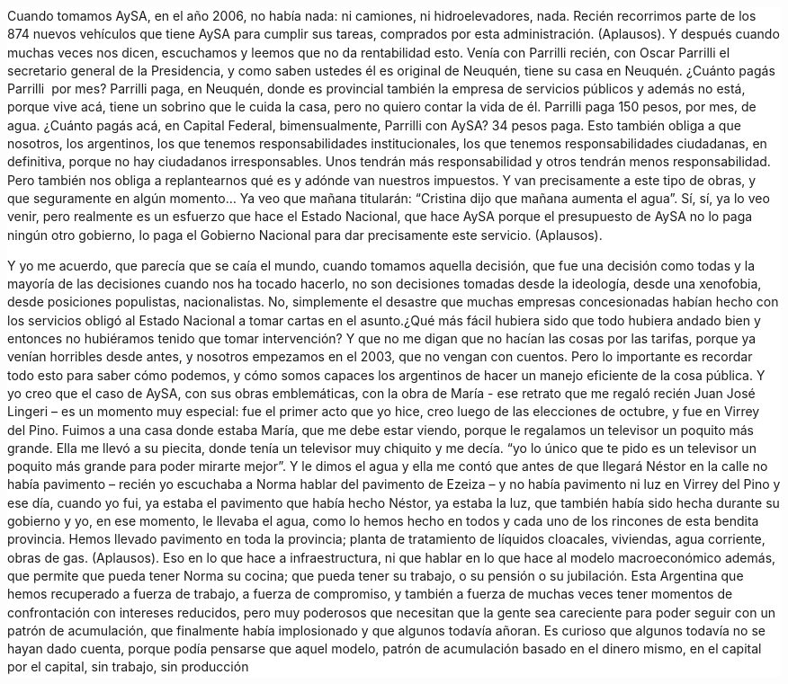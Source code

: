 Cuando tomamos AySA, en el año 2006, no había nada: ni camiones, ni
hidroelevadores, nada. Recién recorrimos parte de los 874 nuevos
vehículos que tiene AySA para cumplir sus tareas, comprados por esta
administración. (Aplausos). Y después cuando muchas veces nos dicen,
escuchamos y leemos que no da rentabilidad esto. Venía con Parrilli
recién, con Oscar Parrilli el secretario general de la Presidencia, y
como saben ustedes él es original de Neuquén, tiene su casa en Neuquén.
¿Cuánto pagás Parrilli  por mes? Parrilli paga, en Neuquén, donde es
provincial también la empresa de servicios públicos y además no está,
porque vive acá, tiene un sobrino que le cuida la casa, pero no quiero
contar la vida de él. Parrilli paga 150 pesos, por mes, de agua. ¿Cuánto
pagás acá, en Capital Federal, bimensualmente, Parrilli con AySA? 34
pesos paga. Esto también obliga a que nosotros, los argentinos, los que
tenemos responsabilidades institucionales, los que tenemos
responsabilidades ciudadanas, en definitiva, porque no hay ciudadanos
irresponsables. Unos tendrán más responsabilidad y otros tendrán menos
responsabilidad. Pero también nos obliga a replantearnos qué es y adónde
van nuestros impuestos. Y van precisamente a este tipo de obras, y que
seguramente en algún momento… Ya veo que mañana titularán: “Cristina
dijo que mañana aumenta el agua”. Sí, sí, ya lo veo venir, pero
realmente es un esfuerzo que hace el Estado Nacional, que hace AySA
porque el presupuesto de AySA no lo paga ningún otro gobierno, lo paga
el Gobierno Nacional para dar precisamente este servicio. (Aplausos).

Y yo me acuerdo, que parecía que se caía el mundo, cuando tomamos
aquella decisión, que fue una decisión como todas y la mayoría de las
decisiones cuando nos ha tocado hacerlo, no son decisiones tomadas desde
la ideología, desde una xenofobia, desde posiciones populistas,
nacionalistas. No, simplemente el desastre que muchas empresas
concesionadas habían hecho con los servicios obligó al Estado Nacional a
tomar cartas en el asunto.¿Qué más fácil hubiera sido que todo hubiera
andado bien y entonces no hubiéramos tenido que tomar intervención? Y
que no me digan que no hacían las cosas por las tarifas, porque ya
venían horribles desde antes, y nosotros empezamos en el 2003, que no
vengan con cuentos. Pero lo importante es recordar todo esto para saber
cómo podemos, y cómo somos capaces los argentinos de hacer un manejo
eficiente de la cosa pública. Y yo creo que el caso de AySA, con sus
obras emblemáticas, con la obra de María - ese retrato que me regaló
recién Juan José Lingeri – es un momento muy especial: fue el primer
acto que yo hice, creo luego de las elecciones de octubre, y fue en
Virrey del Pino. Fuimos a una casa donde estaba María, que me debe estar
viendo, porque le regalamos un televisor un poquito más grande. Ella me
llevó a su piecita, donde tenía un televisor muy chiquito y me decía.
“yo lo único que te pido es un televisor un poquito más grande para
poder mirarte mejor”. Y le dimos el agua y ella me contó que antes de
que llegará Néstor en la calle no había pavimento – recién yo escuchaba
a Norma hablar del pavimento de Ezeiza – y no había pavimento ni luz en
Virrey del Pino y ese día, cuando yo fui, ya estaba el pavimento que
había hecho Néstor, ya estaba la luz, que también había sido hecha
durante su gobierno y yo, en ese momento, le llevaba el agua, como lo
hemos hecho en todos y cada uno de los rincones de esta bendita
provincia. Hemos llevado pavimento en toda la provincia; planta de
tratamiento de líquidos cloacales, viviendas, agua corriente, obras de
gas. (Aplausos). Eso en lo que hace a infraestructura, ni que hablar en
lo que hace al modelo macroeconómico además, que permite que pueda tener
Norma su cocina; que pueda tener su trabajo, o su pensión o su
jubilación. Esta Argentina que hemos recuperado a fuerza de trabajo, a
fuerza de compromiso, y también a fuerza de muchas veces tener momentos
de confrontación con intereses reducidos, pero muy poderosos que
necesitan que la gente sea careciente para poder seguir con un patrón de
acumulación, que finalmente había implosionado y que algunos todavía
añoran. Es curioso que algunos todavía no se hayan dado cuenta, porque
podía pensarse que aquel modelo, patrón de acumulación basado en el
dinero mismo, en el capital por el capital, sin trabajo, sin producción
